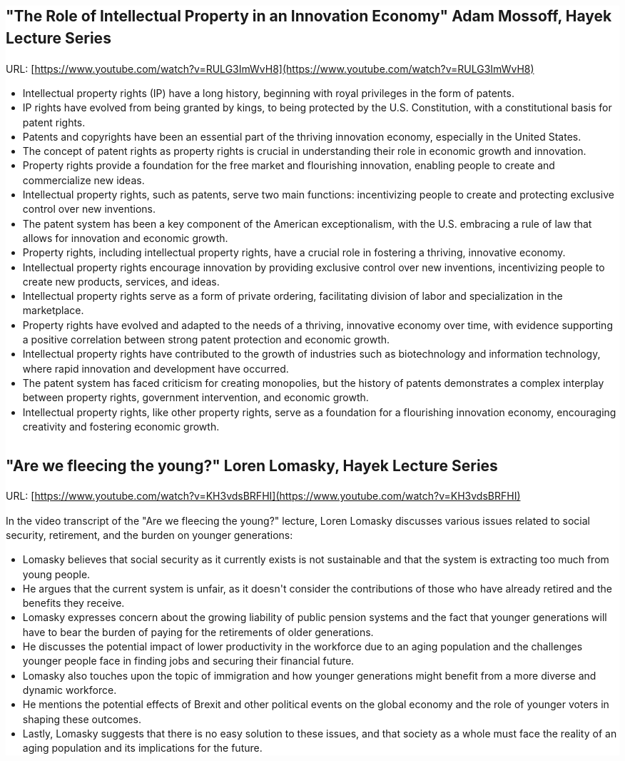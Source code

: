 
## "The Role of Intellectual Property in an Innovation Economy" Adam Mossoff, Hayek Lecture Series

URL: [https://www.youtube.com/watch?v=RULG3ImWvH8](https://www.youtube.com/watch?v=RULG3ImWvH8)

 - Intellectual property rights (IP) have a long history, beginning with royal privileges in the form of patents.
- IP rights have evolved from being granted by kings, to being protected by the U.S. Constitution, with a constitutional basis for patent rights.
- Patents and copyrights have been an essential part of the thriving innovation economy, especially in the United States.
- The concept of patent rights as property rights is crucial in understanding their role in economic growth and innovation.
- Property rights provide a foundation for the free market and flourishing innovation, enabling people to create and commercialize new ideas.
- Intellectual property rights, such as patents, serve two main functions: incentivizing people to create and protecting exclusive control over new inventions.
- The patent system has been a key component of the American exceptionalism, with the U.S. embracing a rule of law that allows for innovation and economic growth.
- Property rights, including intellectual property rights, have a crucial role in fostering a thriving, innovative economy.
- Intellectual property rights encourage innovation by providing exclusive control over new inventions, incentivizing people to create new products, services, and ideas.
- Intellectual property rights serve as a form of private ordering, facilitating division of labor and specialization in the marketplace.
- Property rights have evolved and adapted to the needs of a thriving, innovative economy over time, with evidence supporting a positive correlation between strong patent protection and economic growth.
- Intellectual property rights have contributed to the growth of industries such as biotechnology and information technology, where rapid innovation and development have occurred.
- The patent system has faced criticism for creating monopolies, but the history of patents demonstrates a complex interplay between property rights, government intervention, and economic growth.
- Intellectual property rights, like other property rights, serve as a foundation for a flourishing innovation economy, encouraging creativity and fostering economic growth.


## "Are we fleecing the young?" Loren Lomasky, Hayek Lecture Series

URL: [https://www.youtube.com/watch?v=KH3vdsBRFHI](https://www.youtube.com/watch?v=KH3vdsBRFHI)

 In the video transcript of the "Are we fleecing the young?" lecture, Loren Lomasky discusses various issues related to social security, retirement, and the burden on younger generations:

- Lomasky believes that social security as it currently exists is not sustainable and that the system is extracting too much from young people.
- He argues that the current system is unfair, as it doesn't consider the contributions of those who have already retired and the benefits they receive.
- Lomasky expresses concern about the growing liability of public pension systems and the fact that younger generations will have to bear the burden of paying for the retirements of older generations.
- He discusses the potential impact of lower productivity in the workforce due to an aging population and the challenges younger people face in finding jobs and securing their financial future.
- Lomasky also touches upon the topic of immigration and how younger generations might benefit from a more diverse and dynamic workforce.
- He mentions the potential effects of Brexit and other political events on the global economy and the role of younger voters in shaping these outcomes.
- Lastly, Lomasky suggests that there is no easy solution to these issues, and that society as a whole must face the reality of an aging population and its implications for the future.

